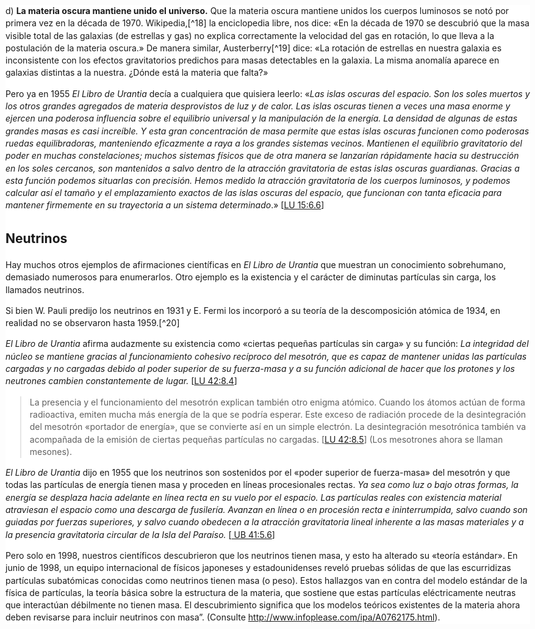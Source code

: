d) __La materia oscura mantiene unido el universo.__ Que la materia oscura mantiene unidos los cuerpos luminosos se notó por primera vez en la década de 1970. Wikipedia,[^18] la enciclopedia libre, nos dice: «En la década de 1970 se descubrió que la masa visible total de las galaxias (de estrellas y gas) no explica correctamente la velocidad del gas en rotación, lo que lleva a la postulación de la materia oscura.» De manera similar, Austerberry[^19] dice: «La rotación de estrellas en nuestra galaxia es inconsistente con los efectos gravitatorios predichos para masas detectables en la galaxia. La misma anomalía aparece en galaxias distintas a la nuestra. ¿Dónde está la materia que falta?»

Pero ya en 1955 _El Libro de Urantia_ decía a cualquiera que quisiera leerlo: «_Las islas oscuras del espacio. Son los soles muertos y los otros grandes agregados de materia desprovistos de luz y de calor. Las islas oscuras tienen a veces una masa enorme y ejercen una poderosa influencia sobre el equilibrio universal y la manipulación de la energía. La densidad de algunas de estas grandes masas es casi increíble. Y esta gran concentración de masa permite que estas islas oscuras funcionen como poderosas ruedas equilibradoras, manteniendo eficazmente a raya a los grandes sistemas vecinos. Mantienen el equilibrio gravitatorio del poder en muchas constelaciones; muchos sistemas físicos que de otra manera se lanzarían rápidamente hacia su destrucción en los soles cercanos, son mantenidos a salvo dentro de la atracción gravitatoria de estas islas oscuras guardianas. Gracias a esta función podemos situarlas con precisión. Hemos medido la atracción gravitatoria de los cuerpos luminosos, y podemos calcular así el tamaño y el emplazamiento exactos de las islas oscuras del espacio, que funcionan con tanta eficacia para mantener firmemente en su trayectoria a un sistema determinado_.» <a id="a220_1192"></a>[[LU 15:6.6](/es/The_Urantia_Book/15#p6_6)]

## Neutrinos

Hay muchos otros ejemplos de afirmaciones científicas en _El Libro de Urantia_ que muestran un conocimiento sobrehumano, demasiado numerosos para enumerarlos. Otro ejemplo es la existencia y el carácter de diminutas partículas sin carga, los llamados neutrinos.

Si bien W. Pauli predijo los neutrinos en 1931 y E. Fermi los incorporó a su teoría de la descomposición atómica de 1934, en realidad no se observaron hasta 1959.[^20]

_El Libro de Urantia_ afirma audazmente su existencia como «ciertas pequeñas partículas sin carga» y su función: _La integridad del núcleo se mantiene gracias al funcionamiento cohesivo recíproco del mesotrón, que es capaz de mantener unidas las partículas cargadas y no cargadas debido al poder superior de su fuerza-masa y a su función adicional de hacer que los protones y los neutrones cambien constantemente de lugar._ <a id="a228_424"></a>[[LU 42:8.4](/es/The_Urantia_Book/42#p8_4)]

> La presencia y el funcionamiento del mesotrón explican también otro enigma atómico. Cuando los átomos actúan de forma radioactiva, emiten mucha más energía de la que se podría esperar. Este exceso de radiación procede de la desintegración del mesotrón «portador de energía», que se convierte así en un simple electrón. La desintegración mesotrónica también va acompañada de la emisión de ciertas pequeñas partículas no cargadas. <a id="a230_431"></a>[[LU 42:8.5](/es/The_Urantia_Book/42#p8_5)] (Los mesotrones ahora se llaman mesones).

_El Libro de Urantia_ dijo en 1955 que los neutrinos son sostenidos por el «poder superior de fuerza-masa» del mesotrón y que todas las partículas de energía tienen masa y proceden en líneas procesionales rectas. _Ya sea como luz o bajo otras formas, la energía se desplaza hacia adelante en línea recta en su vuelo por el espacio. Las partículas reales con existencia material atraviesan el espacio como una descarga de fusilería. Avanzan en línea o en procesión recta e ininterrumpida, salvo cuando son guiadas por fuerzas superiores, y salvo cuando obedecen a la atracción gravitatoria lineal inherente a las masas materiales y a la presencia gravitatoria circular de la Isla del Paraíso._ <a id="a232_693"></a>[[ UB 41:5.6](/es/The_Urantia_Book/41#p5_6)]

Pero solo en 1998, nuestros científicos descubrieron que los neutrinos tienen masa, y esto ha alterado su «teoría estándar». En junio de 1998, un equipo internacional de físicos japoneses y estadounidenses reveló pruebas sólidas de que las escurridizas partículas subatómicas conocidas como neutrinos tienen masa (o peso). Estos hallazgos van en contra del modelo estándar de la física de partículas, la teoría básica sobre la estructura de la materia, que sostiene que estas partículas eléctricamente neutras que interactúan débilmente no tienen masa. El descubrimiento significa que los modelos teóricos existentes de la materia ahora deben revisarse para incluir neutrinos con masa”. (Consulte http://www.infoplease.com/ipa/A0762175.html).
